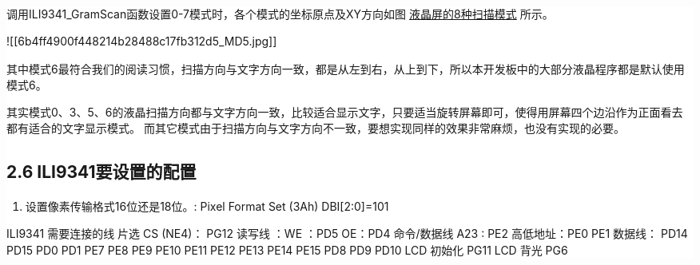 调用ILI9341_GramScan函数设置0-7模式时，各个模式的坐标原点及XY方向如图 [液晶屏的8种扫描模式](https://doc.embedfire.com/mcu/stm32/f103badao/std/zh/latest/book/LCD.html#id57) 所示。

![[6b4ff4900f448214b28488c17fb312d5_MD5.jpg]]

其中模式6最符合我们的阅读习惯，扫描方向与文字方向一致，都是从左到右，从上到下，所以本开发板中的大部分液晶程序都是默认使用模式6。

其实模式0、3、5、6的液晶扫描方向都与文字方向一致，比较适合显示文字，只要适当旋转屏幕即可，使得用屏幕四个边沿作为正面看去都有适合的文字显示模式。 而其它模式由于扫描方向与文字方向不一致，要想实现同样的效果非常麻烦，也没有实现的必要。
## 2.6 ILI9341要设置的配置
1. 设置像素传输格式16位还是18位。: Pixel Format Set (3Ah) DBI[2:0]=101

ILI9341 需要连接的线
片选 CS (NE4)：  PG12
读写线 ：WE ：PD5   OE：PD4
命令/数据线 A23 : PE2
高低地址：PE0  PE1
数据线：
PD14 PD15 PD0   PD1
PE7    PE8    PE9   PE10 
PE11  PE12  PE13 PE14
PE15  PD8   PD9  PD10
LCD 初始化  PG11
LCD 背光     PG6
